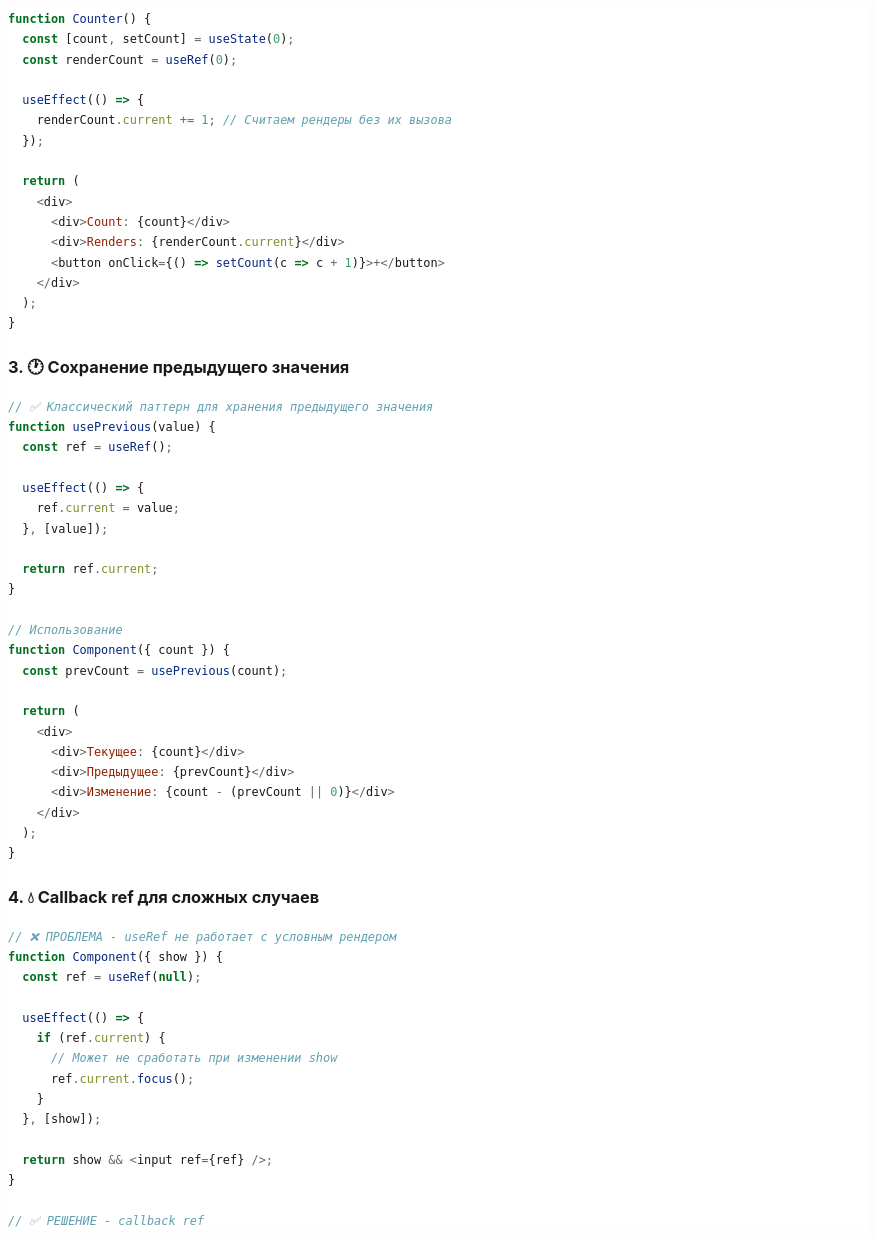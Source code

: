 ```javascript
function Counter() {
  const [count, setCount] = useState(0);
  const renderCount = useRef(0);

  useEffect(() => {
    renderCount.current += 1; // Считаем рендеры без их вызова
  });

  return (
    <div>
      <div>Count: {count}</div>
      <div>Renders: {renderCount.current}</div>
      <button onClick={() => setCount(c => c + 1)}>+</button>
    </div>
  );
}
```

### 3. 🕐 Сохранение предыдущего значения

```javascript
// ✅ Классический паттерн для хранения предыдущего значения
function usePrevious(value) {
  const ref = useRef();

  useEffect(() => {
    ref.current = value;
  }, [value]);

  return ref.current;
}

// Использование
function Component({ count }) {
  const prevCount = usePrevious(count);

  return (
    <div>
      <div>Текущее: {count}</div>
      <div>Предыдущее: {prevCount}</div>
      <div>Изменение: {count - (prevCount || 0)}</div>
    </div>
  );
}
```

### 4. 💧 Callback ref для сложных случаев

```javascript
// ❌ ПРОБЛЕМА - useRef не работает с условным рендером
function Component({ show }) {
  const ref = useRef(null);

  useEffect(() => {
    if (ref.current) {
      // Может не сработать при изменении show
      ref.current.focus();
    }
  }, [show]);

  return show && <input ref={ref} />;
}

// ✅ РЕШЕНИЕ - callback ref
```